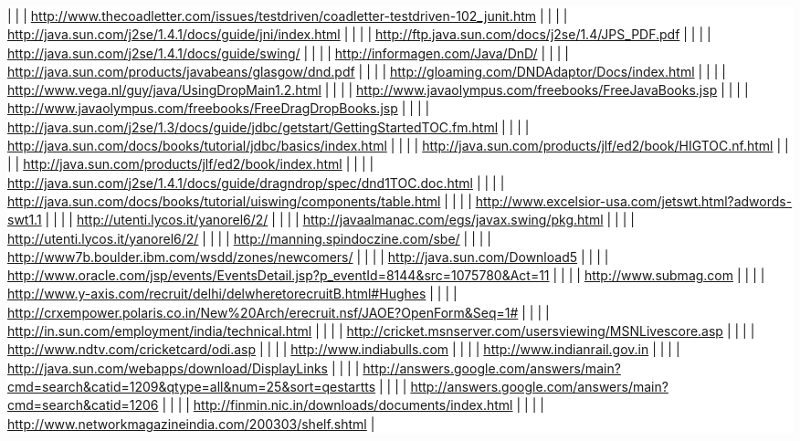 |  |  | http://www.thecoadletter.com/issues/testdriven/coadletter-testdriven-102_junit.htm |
|  |  | http://java.sun.com/j2se/1.4.1/docs/guide/jni/index.html |
|  |  | http://ftp.java.sun.com/docs/j2se/1.4/JPS_PDF.pdf |
|  |  | http://java.sun.com/j2se/1.4.1/docs/guide/swing/ |
|  |  | http://informagen.com/Java/DnD/ |
|  |  | http://java.sun.com/products/javabeans/glasgow/dnd.pdf |
|  |  | http://gloaming.com/DNDAdaptor/Docs/index.html |
|  |  | http://www.vega.nl/guy/java/UsingDropMain1.2.html |
|  |  | http://www.javaolympus.com/freebooks/FreeJavaBooks.jsp |
|  |  | http://www.javaolympus.com/freebooks/FreeDragDropBooks.jsp |
|  |  | http://java.sun.com/j2se/1.3/docs/guide/jdbc/getstart/GettingStartedTOC.fm.html |
|  |  | http://java.sun.com/docs/books/tutorial/jdbc/basics/index.html |
|  |  | http://java.sun.com/products/jlf/ed2/book/HIGTOC.nf.html |
|  |  | http://java.sun.com/products/jlf/ed2/book/index.html |
|  |  | http://java.sun.com/j2se/1.4.1/docs/guide/dragndrop/spec/dnd1TOC.doc.html |
|  |  | http://java.sun.com/docs/books/tutorial/uiswing/components/table.html |
|  |  | http://www.excelsior-usa.com/jetswt.html?adwords-swt1.1 |
|  |  | http://utenti.lycos.it/yanorel6/2/ |
|  |  | http://javaalmanac.com/egs/javax.swing/pkg.html |
|  |  | http://utenti.lycos.it/yanorel6/2/ |
|  |  | http://manning.spindoczine.com/sbe/ |
|  |  | http://www7b.boulder.ibm.com/wsdd/zones/newcomers/ |
|  |  | http://java.sun.com/Download5 |
|  |  | http://www.oracle.com/jsp/events/EventsDetail.jsp?p_eventId=8144&src=1075780&Act=11 |
|  |  | http://www.submag.com |
|  |  | http://www.y-axis.com/recruit/delhi/delwheretorecruitB.html#Hughes |
|  |  | http://crxempower.polaris.co.in/New%20Arch/erecruit.nsf/JAOE?OpenForm&Seq=1# |
|  |  | http://in.sun.com/employment/india/technical.html |
|  |  | http://cricket.msnserver.com/usersviewing/MSNLivescore.asp |
|  |  | http://www.ndtv.com/cricketcard/odi.asp |
|  |  | http://www.indiabulls.com |
|  |  | http://www.indianrail.gov.in |
|  |  | http://java.sun.com/webapps/download/DisplayLinks |
|  |  | http://answers.google.com/answers/main?cmd=search&catid=1209&qtype=all&num=25&sort=qestartts |
|  |  | http://answers.google.com/answers/main?cmd=search&catid=1206 |
|  |  | http://finmin.nic.in/downloads/documents/index.html |
|  |  | http://www.networkmagazineindia.com/200303/shelf.shtml |